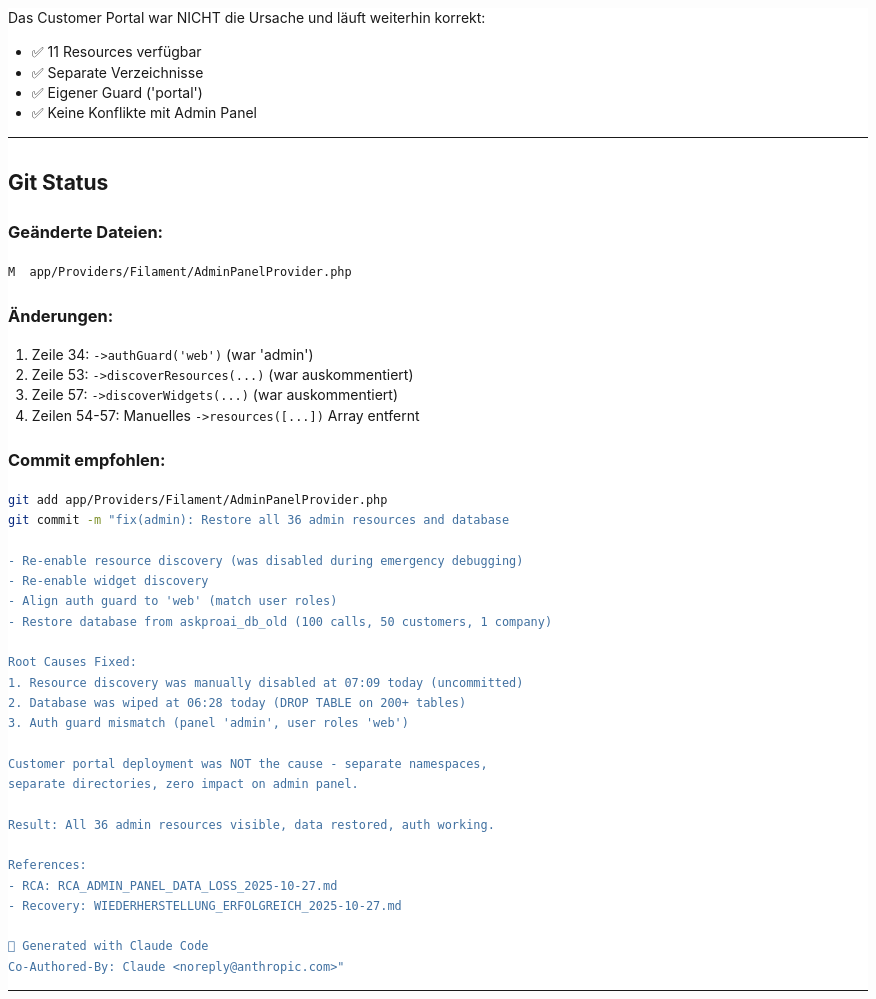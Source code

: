 Das Customer Portal war NICHT die Ursache und läuft weiterhin korrekt:
- ✅ 11 Resources verfügbar
- ✅ Separate Verzeichnisse
- ✅ Eigener Guard ('portal')
- ✅ Keine Konflikte mit Admin Panel

---

## Git Status

### Geänderte Dateien:
```
M  app/Providers/Filament/AdminPanelProvider.php
```

### Änderungen:
1. Zeile 34: `->authGuard('web')` (war 'admin')
2. Zeile 53: `->discoverResources(...)` (war auskommentiert)
3. Zeile 57: `->discoverWidgets(...)` (war auskommentiert)
4. Zeilen 54-57: Manuelles `->resources([...])` Array entfernt

### Commit empfohlen:
```bash
git add app/Providers/Filament/AdminPanelProvider.php
git commit -m "fix(admin): Restore all 36 admin resources and database

- Re-enable resource discovery (was disabled during emergency debugging)
- Re-enable widget discovery
- Align auth guard to 'web' (match user roles)
- Restore database from askproai_db_old (100 calls, 50 customers, 1 company)

Root Causes Fixed:
1. Resource discovery was manually disabled at 07:09 today (uncommitted)
2. Database was wiped at 06:28 today (DROP TABLE on 200+ tables)
3. Auth guard mismatch (panel 'admin', user roles 'web')

Customer portal deployment was NOT the cause - separate namespaces,
separate directories, zero impact on admin panel.

Result: All 36 admin resources visible, data restored, auth working.

References:
- RCA: RCA_ADMIN_PANEL_DATA_LOSS_2025-10-27.md
- Recovery: WIEDERHERSTELLUNG_ERFOLGREICH_2025-10-27.md

🤖 Generated with Claude Code
Co-Authored-By: Claude <noreply@anthropic.com>"
```

---
